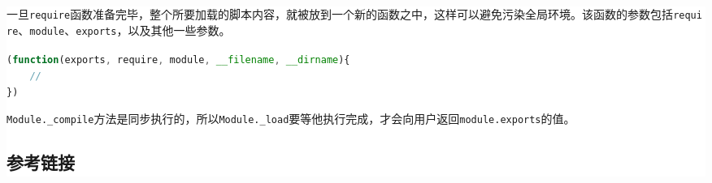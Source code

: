 一旦`require`函数准备完毕，整个所要加载的脚本内容，就被放到一个新的函数之中，这样可以避免污染全局环境。该函数的参数包括`require`、`module`、`exports`，以及其他一些参数。

```javascript
(function(exports, require, module, __filename, __dirname){
    //
})
```
`Module._compile`方法是同步执行的，所以`Module._load`要等他执行完成，才会向用户返回`module.exports`的值。

## 参考链接
